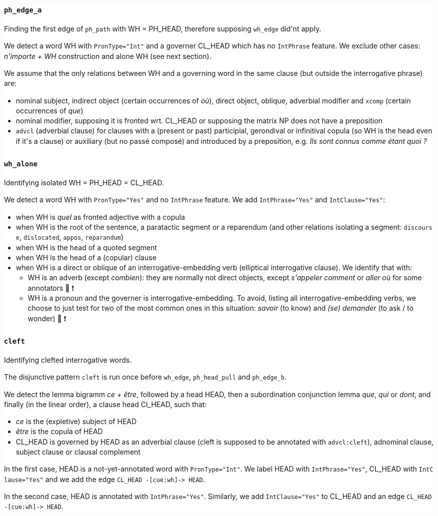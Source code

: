 ### `ph_edge_a`

Finding the first edge of `ph_path` with WH = PH_HEAD, therefore supposing `wh_edge` did'nt apply.

We detect a word WH with `PronType="Int"` and a governer CL_HEAD which has no `IntPhrase` feature. We exclude other cases: *n'importe + WH* construction and alone WH (see next section).

We assume that the only relations between WH and a governing word in the same clause (but outside the interrogative phrase) are:
 * nominal subject, indirect object (certain occurrences of *où*), direct object, oblique, adverbial modifier and `xcomp` (certain occurrences of *que*)
 * nominal modifier, supposing it is fronted wrt. CL_HEAD or supposing the matrix NP does not have a preposition
 * `advcl` (adverbial clause) for clauses with a (present or past) participial, gerondival or infinitival copula (so WH is the head even if it's a clause) or auxiliary (but no passé composé) and introduced by a preposition, e.g. *Ils sont connus comme étant quoi ?*

### `wh_alone`

Identifying isolated WH = PH_HEAD = CL_HEAD.

We detect a word WH with `PronType="Yes"` and no `IntPhrase` feature. We add `IntPhrase="Yes"` and `IntClause="Yes"`:
 * when WH is *quel* as fronted adjective with a copula
 * when WH is the root of the sentence, a paratactic segment or a reparendum (and other relations isolating a segment: `discourse`, `dislocated`, `appos`, `reparandum`)
 * when WH is the head of a quoted segment
 * when WH is the head of a (copular) clause
 * when WH is a direct or oblique of an interrogative-embedding verb (elliptical interrogative clause). We identify that with:
   * WH is an adverb (except *combien*): they are normally not direct objects, except *s'appeler comment* or *aller où* for some annotators :construction: :heavy_exclamation_mark:
   * WH is a pronoun and the governer is interrogative-embedding. To avoid, listing all interrogative-embedding verbs, we choose to just test for two of the most common ones in this situation: *savoir* (to know) and *(se) demander* (to ask / to wonder) :construction: :heavy_exclamation_mark:

### `cleft`

Identifying clefted interrogative words.

The disjunctive pattern `cleft` is run once before `wh_edge`, `ph_head_pull` and `ph_edge_b`.

We detect the lemma bigramm *ce + être*, followed by a head HEAD, then a subordination conjunction lemma *que*, *qui* or *dont*, and finally (in the linear order), a clause head Cl_HEAD, such that:
 * *ce* is the (expletive) subject of HEAD
 * *être* is the copula of HEAD
 * CL_HEAD is governed by HEAD as an adverbial clause (cleft is supposed to be annotated with `advcl:cleft`), adnominal clause, subject clause or clausal complement

In the first case, HEAD is a not-yet-annotated word with `PronType="Int"`. We label HEAD with `IntPhrase="Yes"`, CL_HEAD with `IntClause="Yes"` and we add the edge `CL_HEAD -[cue:wh]-> HEAD`.

In the second case, HEAD is annotated with `IntPhrase="Yes"`. Similarly, we add `IntClause="Yes"` to CL_HEAD and an edge `CL_HEAD -[cue:wh]-> HEAD`.
